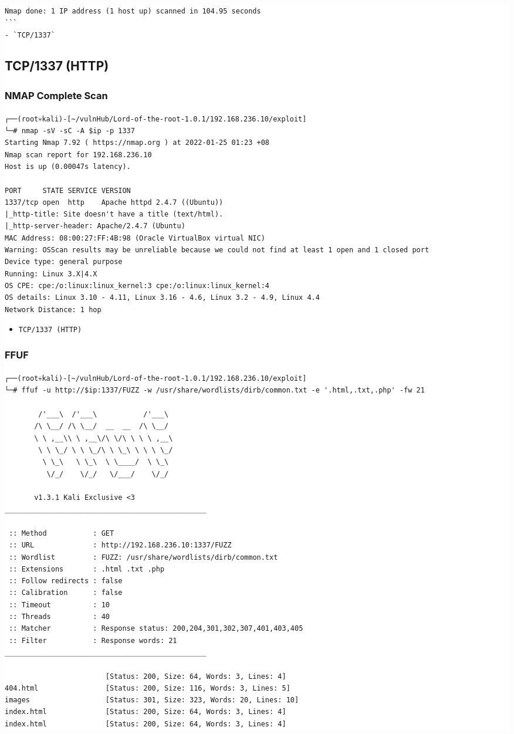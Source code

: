 	Nmap done: 1 IP address (1 host up) scanned in 104.95 seconds
	```
	- `TCP/1337`


## TCP/1337 (HTTP)

### NMAP Complete Scan

```
┌──(root💀kali)-[~/vulnHub/Lord-of-the-root-1.0.1/192.168.236.10/exploit]
└─# nmap -sV -sC -A $ip -p 1337 
Starting Nmap 7.92 ( https://nmap.org ) at 2022-01-25 01:23 +08
Nmap scan report for 192.168.236.10
Host is up (0.00047s latency).

PORT     STATE SERVICE VERSION
1337/tcp open  http    Apache httpd 2.4.7 ((Ubuntu))
|_http-title: Site doesn't have a title (text/html).
|_http-server-header: Apache/2.4.7 (Ubuntu)
MAC Address: 08:00:27:FF:4B:98 (Oracle VirtualBox virtual NIC)
Warning: OSScan results may be unreliable because we could not find at least 1 open and 1 closed port
Device type: general purpose
Running: Linux 3.X|4.X
OS CPE: cpe:/o:linux:linux_kernel:3 cpe:/o:linux:linux_kernel:4
OS details: Linux 3.10 - 4.11, Linux 3.16 - 4.6, Linux 3.2 - 4.9, Linux 4.4
Network Distance: 1 hop
```
- `TCP/1337 (HTTP)`

### FFUF 
```
┌──(root💀kali)-[~/vulnHub/Lord-of-the-root-1.0.1/192.168.236.10/exploit]
└─# ffuf -u http://$ip:1337/FUZZ -w /usr/share/wordlists/dirb/common.txt -e '.html,.txt,.php' -fw 21

        /'___\  /'___\           /'___\       
       /\ \__/ /\ \__/  __  __  /\ \__/       
       \ \ ,__\\ \ ,__\/\ \/\ \ \ \ ,__\      
        \ \ \_/ \ \ \_/\ \ \_\ \ \ \ \_/      
         \ \_\   \ \_\  \ \____/  \ \_\       
          \/_/    \/_/   \/___/    \/_/       

       v1.3.1 Kali Exclusive <3
________________________________________________

 :: Method           : GET
 :: URL              : http://192.168.236.10:1337/FUZZ
 :: Wordlist         : FUZZ: /usr/share/wordlists/dirb/common.txt
 :: Extensions       : .html .txt .php 
 :: Follow redirects : false
 :: Calibration      : false
 :: Timeout          : 10
 :: Threads          : 40
 :: Matcher          : Response status: 200,204,301,302,307,401,403,405
 :: Filter           : Response words: 21
________________________________________________

                        [Status: 200, Size: 64, Words: 3, Lines: 4]
404.html                [Status: 200, Size: 116, Words: 3, Lines: 5]
images                  [Status: 301, Size: 323, Words: 20, Lines: 10]
index.html              [Status: 200, Size: 64, Words: 3, Lines: 4]
index.html              [Status: 200, Size: 64, Words: 3, Lines: 4]
```